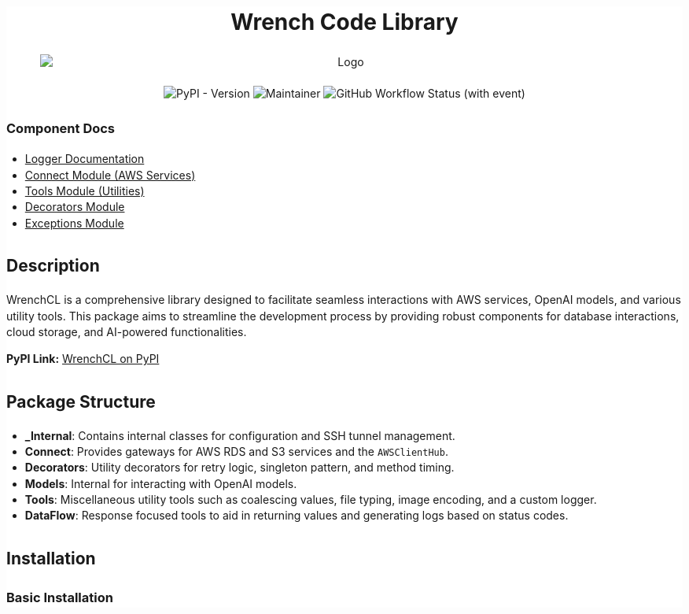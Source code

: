 <h1 align="center">Wrench Code Library</h1>

<p align="center">
    <img src="https://raw.githubusercontent.com/WrenchAI/WrenchCL/release/resources/img/logo.svg" alt="Logo" style="display: inline-block; vertical-align: middle; width: 90%; max-width: 800px;">
    <br><br>
    <a href="https://pypi.org/project/WrenchCL/" style="text-decoration: none;">
        <img alt="PyPI - Version" src="https://img.shields.io/pypi/v/WrenchCL?logo=pypi&logoColor=green&color=green">
    </a>
    <a href="https://github.com/Kydoimos97" style="text-decoration: none;">
        <img src="https://img.shields.io/badge/Kydoimos97-cb632b?label=Code%20Maintainer" alt="Maintainer" height="20"/>
    </a>
    <a href="https://github.com/WrenchAI/WrenchCL/actions/workflows/publish-to-pypi.yml" style="text-decoration: none;">
        <img alt="GitHub Workflow Status (with event)" src="https://img.shields.io/github/actions/workflow/status/WrenchAI/WrenchCL/publish-to-pypi.yml?event=push&logo=Github&label=Test%20%26%20Publish%20%F0%9F%90%8D%20to%20PyPI%20%F0%9F%93%A6">
    </a>
</p>

[//]: # (## [Read the Docs - Documentation]&#40;https://wrenchai.github.io/WrenchCL/&#41;)

### Component Docs
- [Logger Documentation](docs/Logger.md)
- [Connect Module (AWS Services)](docs/Connect.md)
- [Tools Module (Utilities)](docs/Tools.md)
- [Decorators Module](docs/Decorators.md)
- [Exceptions Module](docs/Exceptions.md)


## Description

WrenchCL is a comprehensive library designed to facilitate seamless interactions with AWS services, OpenAI models, and various utility tools. This package aims to streamline the development process by providing robust components for database interactions, cloud storage, and AI-powered functionalities.

**PyPI Link:** [WrenchCL on PyPI](https://pypi.org/project/WrenchCL/)

## Package Structure

- **_Internal**: Contains internal classes for configuration and SSH tunnel management.
- **Connect**: Provides gateways for AWS RDS and S3 services and the `AWSClientHub`.
- **Decorators**: Utility decorators for retry logic, singleton pattern, and method timing.
- **Models**: Internal for interacting with OpenAI models.
- **Tools**: Miscellaneous utility tools such as coalescing values, file typing, image encoding, and a custom logger.
- **DataFlow**: Response focused tools to aid in returning values and generating logs based on status codes.

## Installation

### Basic Installation
